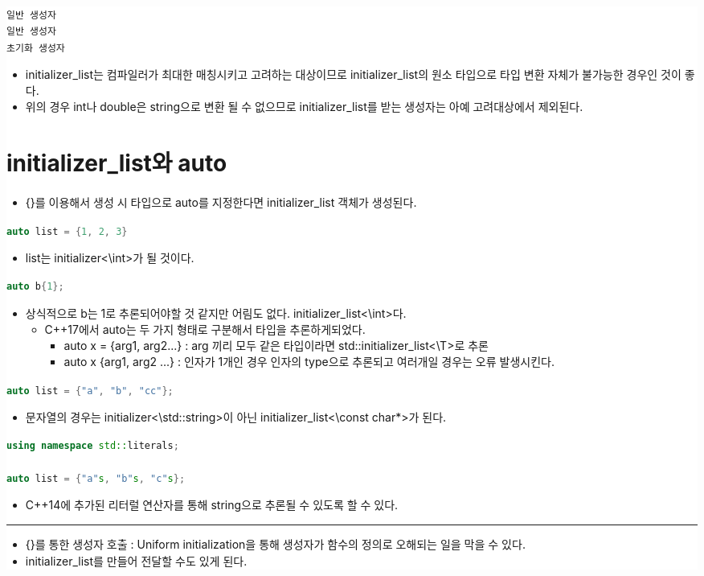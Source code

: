 ```
일반 생성자
일반 생성자
초기화 생성자
```
- initializer_list는 컴파일러가 최대한 매칭시키고 고려하는 대상이므로 initializer_list의 원소 타입으로 타입 변환 자체가 불가능한 경우인 것이 좋다.
- 위의 경우 int나 double은 string으로 변환 될 수 없으므로 initializer_list를 받는 생성자는 아예 고려대상에서 제외된다.

# initializer_list와 auto
- {}를 이용해서 생성 시 타입으로 auto를 지정한다면 initializer_list 객체가 생성된다.

```cpp
auto list = {1, 2, 3}
```
- list는 initializer<\int>가 될 것이다.

```cpp
auto b{1};
```
- 상식적으로 b는 1로 추론되어야할 것 같지만 어림도 없다. initializer_list<\int>다.
  - C++17에서 auto는 두 가지 형태로 구분해서 타입을 추론하게되었다.
    - auto x = {arg1, arg2...} : arg 끼리 모두 같은 타입이라면 std::initializer_list<\T>로 추론
    - auto x {arg1, arg2 ...} : 인자가 1개인 경우 인자의 type으로 추론되고 여러개일 경우는 오류 발생시킨다.

```cpp
auto list = {"a", "b", "cc"};
```
- 문자열의 경우는 initializer<\std::string>이 아닌 initializer_list<\const char*>가 된다.

```cpp
using namespace std::literals;

auto list = {"a"s, "b"s, "c"s};
```
- C++14에 추가된 리터럴 연산자를 통해 string으로 추론될 수 있도록 할 수 있다.
---
- {}를 통한 생성자 호출 : Uniform initialization을 통해 생성자가 함수의 정의로 오해되는 일을 막을 수 있다.
- initializer_list를 만들어 전달할 수도 있게 된다.